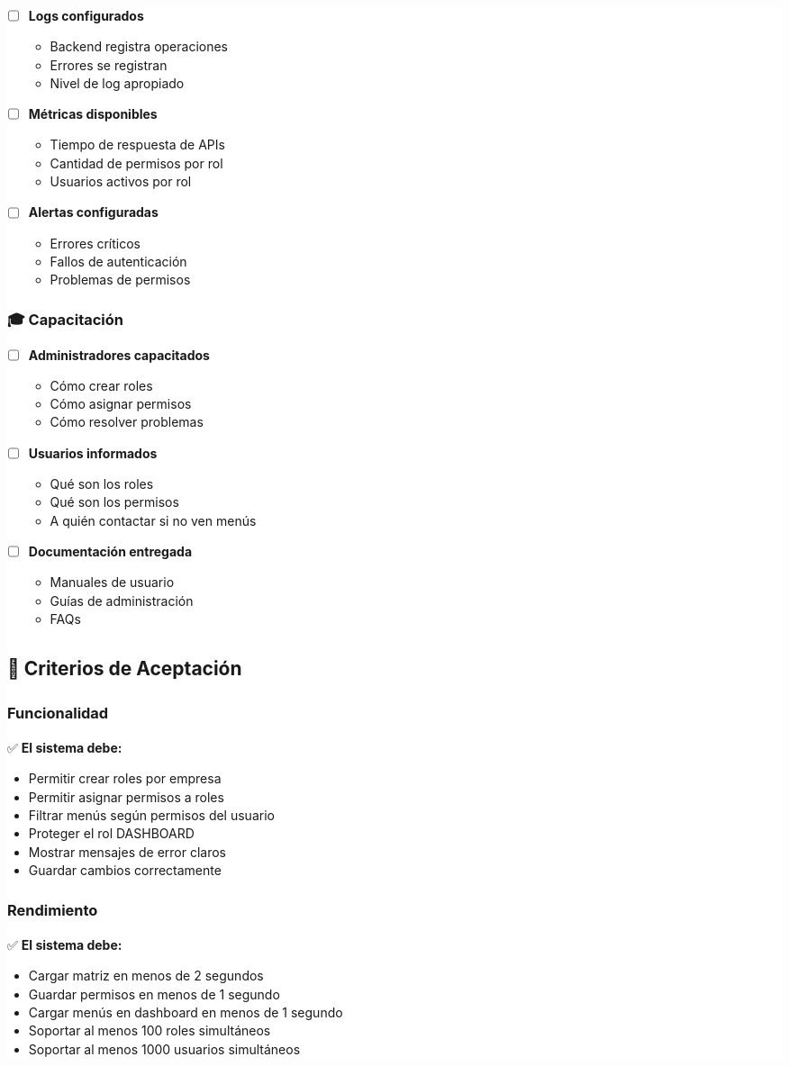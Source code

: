 - [ ] **Logs configurados**
  - Backend registra operaciones
  - Errores se registran
  - Nivel de log apropiado

- [ ] **Métricas disponibles**
  - Tiempo de respuesta de APIs
  - Cantidad de permisos por rol
  - Usuarios activos por rol

- [ ] **Alertas configuradas**
  - Errores críticos
  - Fallos de autenticación
  - Problemas de permisos

### 🎓 Capacitación

- [ ] **Administradores capacitados**
  - Cómo crear roles
  - Cómo asignar permisos
  - Cómo resolver problemas

- [ ] **Usuarios informados**
  - Qué son los roles
  - Qué son los permisos
  - A quién contactar si no ven menús

- [ ] **Documentación entregada**
  - Manuales de usuario
  - Guías de administración
  - FAQs

## 🎯 Criterios de Aceptación

### Funcionalidad

✅ **El sistema debe:**
- Permitir crear roles por empresa
- Permitir asignar permisos a roles
- Filtrar menús según permisos del usuario
- Proteger el rol DASHBOARD
- Mostrar mensajes de error claros
- Guardar cambios correctamente

### Rendimiento

✅ **El sistema debe:**
- Cargar matriz en menos de 2 segundos
- Guardar permisos en menos de 1 segundo
- Cargar menús en dashboard en menos de 1 segundo
- Soportar al menos 100 roles simultáneos
- Soportar al menos 1000 usuarios simultáneos

